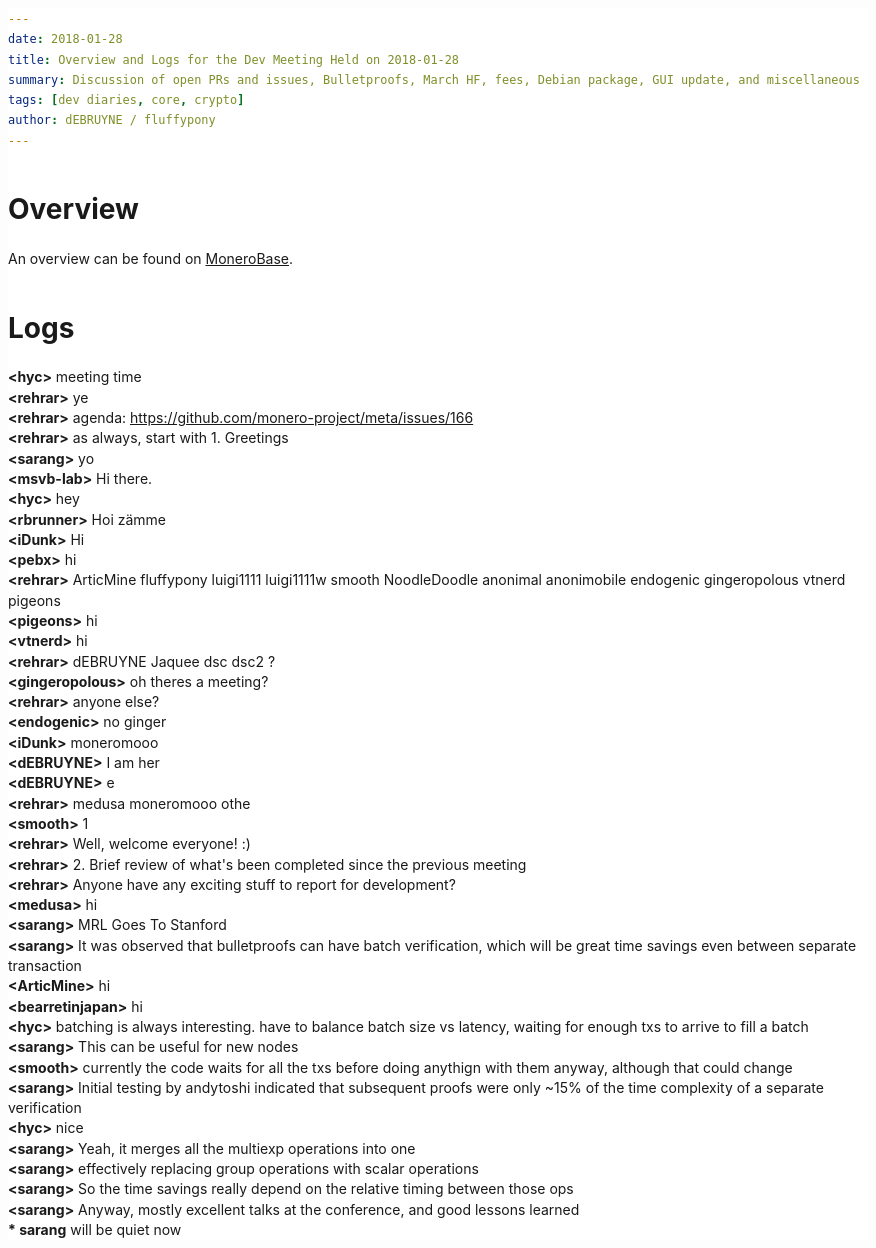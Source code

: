```yaml
---
date: 2018-01-28
title: Overview and Logs for the Dev Meeting Held on 2018-01-28
summary: Discussion of open PRs and issues, Bulletproofs, March HF, fees, Debian package, GUI update, and miscellaneous
tags: [dev diaries, core, crypto]
author: dEBRUYNE / fluffypony
---
```


# Overview  

An overview can be found on [MoneroBase](https://monerobase.com/wiki/DevMeeting_2018-01-28).  

# Logs  

**\<hyc>** meeting time  
**\<rehrar>** ye  
**\<rehrar>** agenda: https://github.com/monero-project/meta/issues/166  
**\<rehrar>** as always, start with 1. Greetings  
**\<sarang>** yo  
**\<msvb-lab>** Hi there.  
**\<hyc>** hey  
**\<rbrunner>** Hoi zämme  
**\<iDunk>** Hi  
**\<pebx>** hi  
**\<rehrar>** ArticMine fluffypony luigi1111 luigi1111w smooth NoodleDoodle anonimal anonimobile endogenic gingeropolous vtnerd pigeons  
**\<pigeons>** hi  
**\<vtnerd>** hi  
**\<rehrar>** dEBRUYNE Jaquee dsc dsc2 ?  
**\<gingeropolous>** oh theres a meeting?  
**\<rehrar>** anyone else?  
**\<endogenic>** no ginger  
**\<iDunk>** moneromooo  
**\<dEBRUYNE>** I am her  
**\<dEBRUYNE>** e  
**\<rehrar>** medusa moneromooo othe  
**\<smooth>** 1  
**\<rehrar>** Well, welcome everyone! :)  
**\<rehrar>** 2. Brief review of what's been completed since the previous meeting  
**\<rehrar>** Anyone have any exciting stuff to report for development?  
**\<medusa>** hi  
**\<sarang>** MRL Goes To Stanford  
**\<sarang>** It was observed that bulletproofs can have batch verification, which will be great time savings even between separate transaction  
**\<ArticMine>** hi  
**\<bearretinjapan>** hi  
**\<hyc>** batching is always interesting. have to balance batch size vs latency, waiting for enough txs to arrive to fill a batch  
**\<sarang>** This can be useful for new nodes  
**\<smooth>** currently the code waits for all the txs before doing anythign with them anyway, although that could change  
**\<sarang>** Initial testing by andytoshi indicated that subsequent proofs were only ~15% of the time complexity of a separate verification  
**\<hyc>** nice  
**\<sarang>** Yeah, it merges all the multiexp operations into one  
**\<sarang>** effectively replacing group operations with scalar operations  
**\<sarang>** So the time savings really depend on the relative timing between those ops  
**\<sarang>** Anyway, mostly excellent talks at the conference, and good lessons learned  
**\* sarang** will be quiet now  